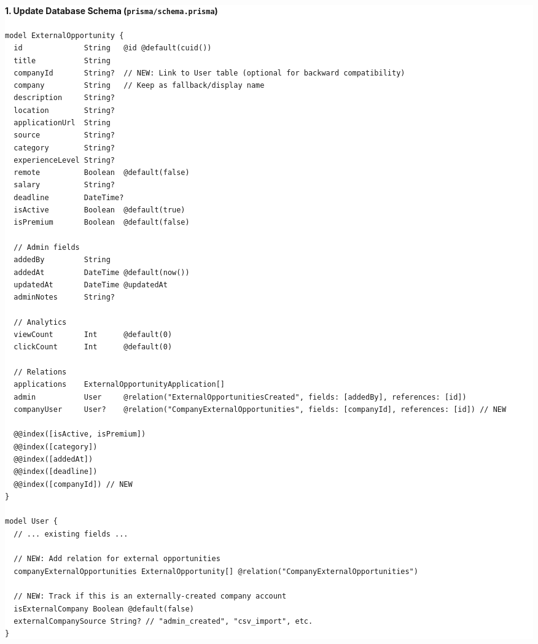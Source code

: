 #### 1. Update Database Schema (`prisma/schema.prisma`)

```prisma
model ExternalOpportunity {
  id              String   @id @default(cuid())
  title           String
  companyId       String?  // NEW: Link to User table (optional for backward compatibility)
  company         String   // Keep as fallback/display name
  description     String?
  location        String?
  applicationUrl  String
  source          String?
  category        String?
  experienceLevel String?
  remote          Boolean  @default(false)
  salary          String?
  deadline        DateTime?
  isActive        Boolean  @default(true)
  isPremium       Boolean  @default(false)
  
  // Admin fields
  addedBy         String
  addedAt         DateTime @default(now())
  updatedAt       DateTime @updatedAt
  adminNotes      String?
  
  // Analytics
  viewCount       Int      @default(0)
  clickCount      Int      @default(0)
  
  // Relations
  applications    ExternalOpportunityApplication[]
  admin           User     @relation("ExternalOpportunitiesCreated", fields: [addedBy], references: [id])
  companyUser     User?    @relation("CompanyExternalOpportunities", fields: [companyId], references: [id]) // NEW
  
  @@index([isActive, isPremium])
  @@index([category])
  @@index([addedAt])
  @@index([deadline])
  @@index([companyId]) // NEW
}

model User {
  // ... existing fields ...
  
  // NEW: Add relation for external opportunities
  companyExternalOpportunities ExternalOpportunity[] @relation("CompanyExternalOpportunities")
  
  // NEW: Track if this is an externally-created company account
  isExternalCompany Boolean @default(false)
  externalCompanySource String? // "admin_created", "csv_import", etc.
}
```
